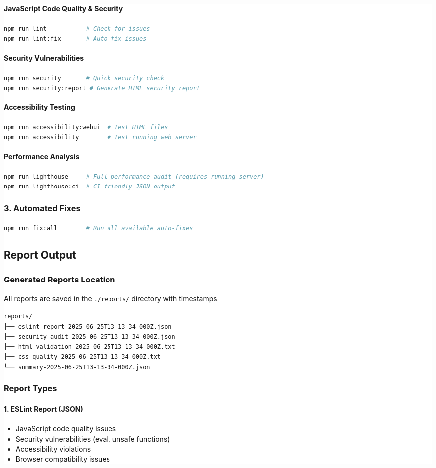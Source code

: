 #### JavaScript Code Quality & Security

```bash
npm run lint           # Check for issues
npm run lint:fix       # Auto-fix issues
```

#### Security Vulnerabilities

```bash
npm run security       # Quick security check
npm run security:report # Generate HTML security report
```

#### Accessibility Testing

```bash
npm run accessibility:webui  # Test HTML files
npm run accessibility        # Test running web server
```

#### Performance Analysis

```bash
npm run lighthouse     # Full performance audit (requires running server)
npm run lighthouse:ci  # CI-friendly JSON output
```

### 3. Automated Fixes

```bash
npm run fix:all        # Run all available auto-fixes
```

## Report Output

### Generated Reports Location

All reports are saved in the `./reports/` directory with timestamps:

```tree
reports/
├── eslint-report-2025-06-25T13-13-34-000Z.json
├── security-audit-2025-06-25T13-13-34-000Z.json
├── html-validation-2025-06-25T13-13-34-000Z.txt
├── css-quality-2025-06-25T13-13-34-000Z.txt
└── summary-2025-06-25T13-13-34-000Z.json
```

### Report Types

#### 1. ESLint Report (JSON)

- JavaScript code quality issues
- Security vulnerabilities (eval, unsafe functions)
- Accessibility violations
- Browser compatibility issues
